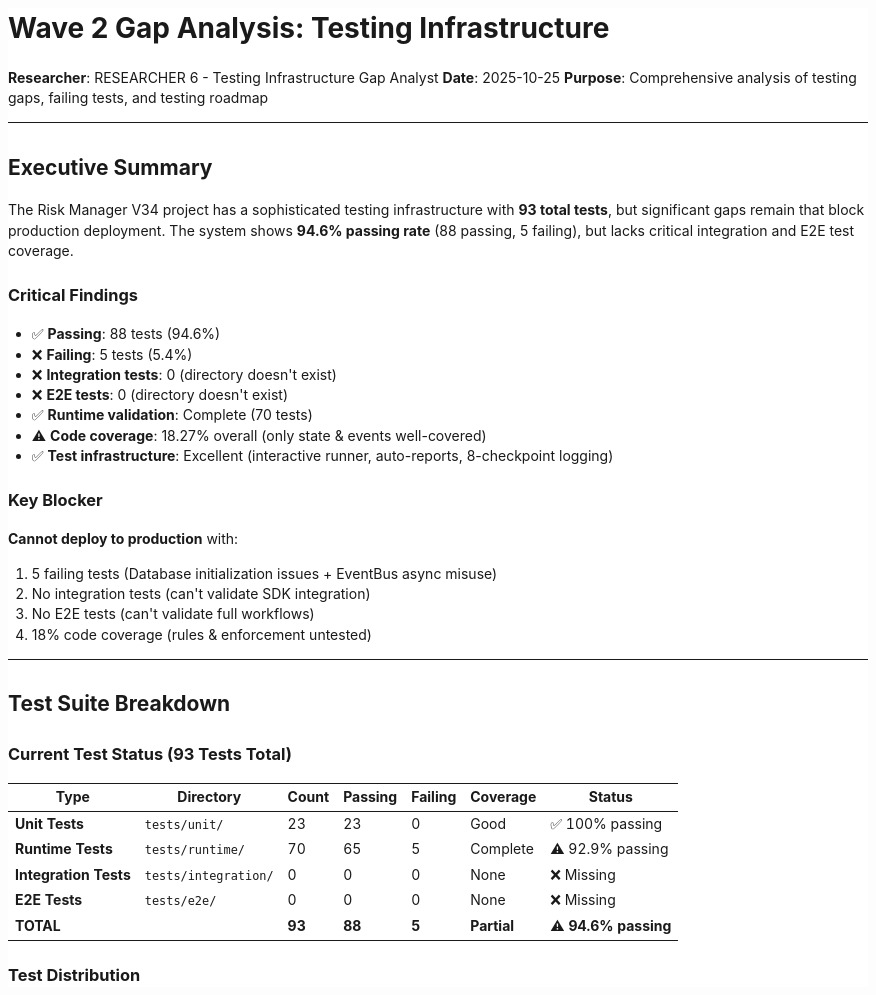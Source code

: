 # Wave 2 Gap Analysis: Testing Infrastructure

**Researcher**: RESEARCHER 6 - Testing Infrastructure Gap Analyst
**Date**: 2025-10-25
**Purpose**: Comprehensive analysis of testing gaps, failing tests, and testing roadmap

---

## Executive Summary

The Risk Manager V34 project has a sophisticated testing infrastructure with **93 total tests**, but significant gaps remain that block production deployment. The system shows **94.6% passing rate** (88 passing, 5 failing), but lacks critical integration and E2E test coverage.

### Critical Findings

- ✅ **Passing**: 88 tests (94.6%)
- ❌ **Failing**: 5 tests (5.4%)
- ❌ **Integration tests**: 0 (directory doesn't exist)
- ❌ **E2E tests**: 0 (directory doesn't exist)
- ✅ **Runtime validation**: Complete (70 tests)
- ⚠️ **Code coverage**: 18.27% overall (only state & events well-covered)
- ✅ **Test infrastructure**: Excellent (interactive runner, auto-reports, 8-checkpoint logging)

### Key Blocker

**Cannot deploy to production** with:
1. 5 failing tests (Database initialization issues + EventBus async misuse)
2. No integration tests (can't validate SDK integration)
3. No E2E tests (can't validate full workflows)
4. 18% code coverage (rules & enforcement untested)

---

## Test Suite Breakdown

### Current Test Status (93 Tests Total)

| Type | Directory | Count | Passing | Failing | Coverage | Status |
|------|-----------|-------|---------|---------|----------|--------|
| **Unit Tests** | `tests/unit/` | 23 | 23 | 0 | Good | ✅ 100% passing |
| **Runtime Tests** | `tests/runtime/` | 70 | 65 | 5 | Complete | ⚠️ 92.9% passing |
| **Integration Tests** | `tests/integration/` | 0 | 0 | 0 | None | ❌ Missing |
| **E2E Tests** | `tests/e2e/` | 0 | 0 | 0 | None | ❌ Missing |
| **TOTAL** | | **93** | **88** | **5** | **Partial** | ⚠️ **94.6% passing** |

### Test Distribution
